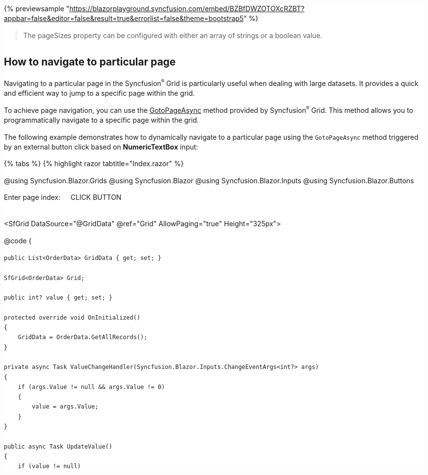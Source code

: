 {% previewsample "https://blazorplayground.syncfusion.com/embed/BZBfDWZOTOXcRZBT?appbar=false&editor=false&result=true&errorlist=false&theme=bootstrap5" %}

> The pageSizes property can be configured with either an array of strings or a boolean value.

## How to navigate to particular page

Navigating to a particular page in the Syncfusion<sup style="font-size:70%">&reg;</sup> Grid is particularly useful when dealing with large datasets. It provides a quick and efficient way to jump to a specific page within the grid.

To achieve page navigation, you can use the [GotoPageAsync](https://help.syncfusion.com/cr/blazor/Syncfusion.Blazor.Grids.SfGrid-1.html#Syncfusion_Blazor_Grids_SfGrid_1_GoToPageAsync_System_Int32_) method provided by Syncfusion<sup style="font-size:70%">&reg;</sup> Grid. This method allows you to programmatically navigate to a specific page within the grid.

The following example demonstrates how to dynamically navigate to a particular page using the `GotoPageAsync` method triggered by an external button click based on **NumericTextBox** input:

{% tabs %}
{% highlight razor tabtitle="Index.razor" %}

@using Syncfusion.Blazor.Grids
@using Syncfusion.Blazor
@using Syncfusion.Blazor.Inputs
@using Syncfusion.Blazor.Buttons

<div>
    <label style="padding: 30px 17px 0 0">Enter page index:</label>
    <SfNumericTextBox Width="120px" Value="@value" ShowSpinButton="false" TValue="int?">
        <NumericTextBoxEvents TValue="int?" ValueChange="@ValueChangeHandler"></NumericTextBoxEvents>
    </SfNumericTextBox>
    <SfButton @onclick="@UpdateValue">CLICK BUTTON</SfButton>
</div>
<br />

<SfGrid DataSource="@GridData" @ref="Grid" AllowPaging="true" Height="325px">
    <GridColumns>
        <GridColumn Field=@nameof(OrderData.OrderID) HeaderText="Order ID" TextAlign="Syncfusion.Blazor.Grids.TextAlign.Right" Width="120"></GridColumn>
        <GridColumn Field=@nameof(OrderData.CustomerID) HeaderText="Customer ID" Width="150"></GridColumn>
        <GridColumn Field=@nameof(OrderData.ShipCity) HeaderText="Ship City" Width="150"></GridColumn>
        <GridColumn Field=@nameof(OrderData.ShipName) HeaderText="Ship Name" Width="150"></GridColumn>
    </GridColumns>
</SfGrid>

@code {

    public List<OrderData> GridData { get; set; }

    SfGrid<OrderData> Grid;

    public int? value { get; set; }

    protected override void OnInitialized()
    {
        GridData = OrderData.GetAllRecords();
    }

    private async Task ValueChangeHandler(Syncfusion.Blazor.Inputs.ChangeEventArgs<int?> args)
    {
        if (args.Value != null && args.Value != 0)
        {
            value = args.Value;
        }
    }

    public async Task UpdateValue()
    {
        if (value != null)
